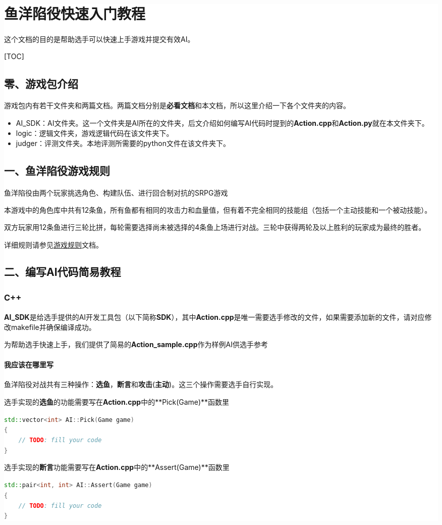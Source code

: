 # 鱼洋陷役快速入门教程

这个文档的目的是帮助选手可以快速上手游戏并提交有效AI。

[TOC]

## 零、游戏包介绍

游戏包内有若干文件夹和两篇文档。两篇文档分别是**必看文档**和本文档，所以这里介绍一下各个文件夹的内容。

* AI_SDK：AI文件夹。这一个文件夹是AI所在的文件夹，后文介绍如何编写AI代码时提到的**Action.cpp**和**Action.py**就在本文件夹下。
* logic：逻辑文件夹，游戏逻辑代码在该文件夹下。
* judger：评测文件夹。本地评测所需要的python文件在该文件夹下。

## 一、鱼洋陷役游戏规则

鱼洋陷役由两个玩家挑选角色、构建队伍、进行回合制对抗的SRPG游戏

本游戏中的角色库中共有12条鱼，所有鱼都有相同的攻击力和血量值，但有着不完全相同的技能组（包括一个主动技能和一个被动技能）。

双方玩家用12条鱼进行三轮比拼，每轮需要选择尚未被选择的4条鱼上场进行对战。三轮中获得两轮及以上胜利的玩家成为最终的胜者。

详细规则请参见[游戏规则](./rules.md)文档。



## 二、编写AI代码简易教程

### C++

**AI_SDK**是给选手提供的AI开发工具包（以下简称**SDK**），其中**Action.cpp**是唯一需要选手修改的文件，如果需要添加新的文件，请对应修改makefile并确保编译成功。

为帮助选手快速上手，我们提供了简易的**Action_sample.cpp**作为样例AI供选手参考

#### 我应该在哪里写

鱼洋陷役对战共有三种操作：**选鱼**，**断言**和**攻击**(**主动**)。这三个操作需要选手自行实现。

选手实现的**选鱼**的功能需要写在**Action.cpp**中的**Pick(Game)**函数里

```c++
std::vector<int> AI::Pick(Game game)
{
    // TODO: fill your code
}
```

选手实现的**断言**功能需要写在**Action.cpp**中的**Assert(Game)**函数里

```c++
std::pair<int, int> AI::Assert(Game game)
{
    // TODO: fill your code
}
```
